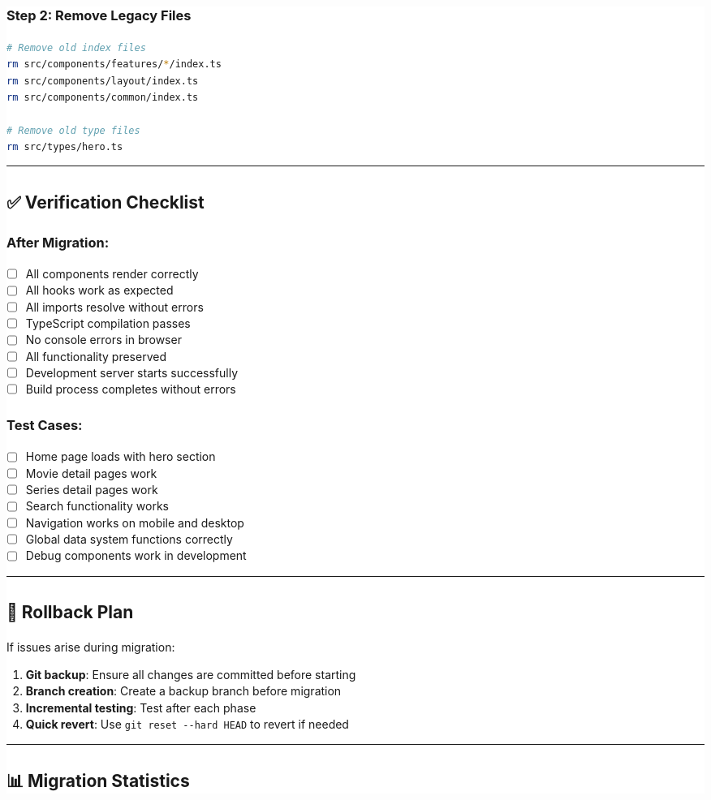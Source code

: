 ### **Step 2: Remove Legacy Files**

```bash
# Remove old index files
rm src/components/features/*/index.ts
rm src/components/layout/index.ts
rm src/components/common/index.ts

# Remove old type files
rm src/types/hero.ts
```

---

## ✅ Verification Checklist

### **After Migration:**

- [ ] All components render correctly
- [ ] All hooks work as expected
- [ ] All imports resolve without errors
- [ ] TypeScript compilation passes
- [ ] No console errors in browser
- [ ] All functionality preserved
- [ ] Development server starts successfully
- [ ] Build process completes without errors

### **Test Cases:**

- [ ] Home page loads with hero section
- [ ] Movie detail pages work
- [ ] Series detail pages work
- [ ] Search functionality works
- [ ] Navigation works on mobile and desktop
- [ ] Global data system functions correctly
- [ ] Debug components work in development

---

## 🚨 Rollback Plan

If issues arise during migration:

1. **Git backup**: Ensure all changes are committed before starting
2. **Branch creation**: Create a backup branch before migration
3. **Incremental testing**: Test after each phase
4. **Quick revert**: Use `git reset --hard HEAD` to revert if needed

---

## 📊 Migration Statistics
